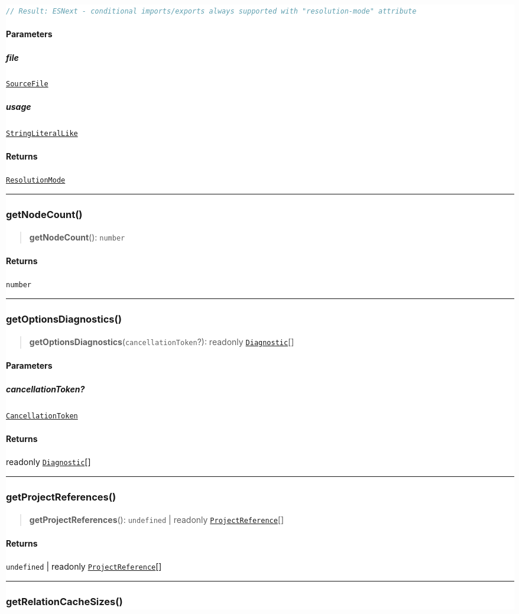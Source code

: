 ```ts
// Result: ESNext - conditional imports/exports always supported with "resolution-mode" attribute
```

#### Parameters

##### file

[`SourceFile`](SourceFile.md)

##### usage

[`StringLiteralLike`](../type-aliases/StringLiteralLike.md)

#### Returns

[`ResolutionMode`](../type-aliases/ResolutionMode.md)

***

### getNodeCount()

> **getNodeCount**(): `number`

#### Returns

`number`

***

### getOptionsDiagnostics()

> **getOptionsDiagnostics**(`cancellationToken`?): readonly [`Diagnostic`](Diagnostic.md)[]

#### Parameters

##### cancellationToken?

[`CancellationToken`](CancellationToken.md)

#### Returns

readonly [`Diagnostic`](Diagnostic.md)[]

***

### getProjectReferences()

> **getProjectReferences**(): `undefined` \| readonly [`ProjectReference`](ProjectReference.md)[]

#### Returns

`undefined` \| readonly [`ProjectReference`](ProjectReference.md)[]

***

### getRelationCacheSizes()
